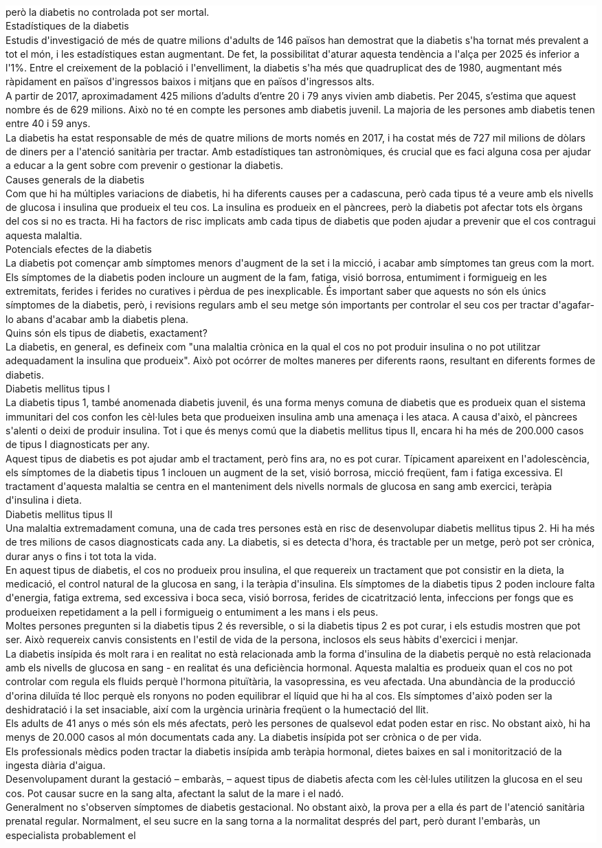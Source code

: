 però la diabetis no controlada pot ser mortal.<br/>Estadístiques de la diabetis<br/>Estudis d'investigació de més de quatre milions d'adults de 146 països han demostrat que la diabetis s'ha tornat més prevalent a tot el món, i les estadístiques estan augmentant. De fet, la possibilitat d'aturar aquesta tendència a l'alça per 2025 és inferior a l'1%. Entre el creixement de la població i l'envelliment, la diabetis s'ha més que quadruplicat des de 1980, augmentant més ràpidament en països d'ingressos baixos i mitjans que en països d'ingressos alts.<br/>A partir de 2017, aproximadament 425 milions d’adults d’entre 20 i 79 anys vivien amb diabetis. Per 2045, s’estima que aquest nombre és de 629 milions. Això no té en compte les persones amb diabetis juvenil. La majoria de les persones amb diabetis tenen entre 40 i 59 anys.<br/>La diabetis ha estat responsable de més de quatre milions de morts només en 2017, i ha costat més de 727 mil milions de dòlars de diners per a l'atenció sanitària per tractar. Amb estadístiques tan astronòmiques, és crucial que es faci alguna cosa per ajudar a educar a la gent sobre com prevenir o gestionar la diabetis.<br/>Causes generals de la diabetis<br/>Com que hi ha múltiples variacions de diabetis, hi ha diferents causes per a cadascuna, però cada tipus té a veure amb els nivells de glucosa i insulina que produeix el teu cos. La insulina es produeix en el pàncrees, però la diabetis pot afectar tots els òrgans del cos si no es tracta. Hi ha factors de risc implicats amb cada tipus de diabetis que poden ajudar a prevenir que el cos contragui aquesta malaltia.<br/>Potencials efectes de la diabetis<br/>La diabetis pot començar amb símptomes menors d'augment de la set i la micció, i acabar amb símptomes tan greus com la mort. Els símptomes de la diabetis poden incloure un augment de la fam, fatiga, visió borrosa, entumiment i formigueig en les extremitats, ferides i ferides no curatives i pèrdua de pes inexplicable. És important saber que aquests no són els únics símptomes de la diabetis, però, i revisions regulars amb el seu metge són importants per controlar el seu cos per tractar d'agafar-lo abans d'acabar amb la diabetis plena.<br/>Quins són els tipus de diabetis, exactament?<br/>La diabetis, en general, es defineix com "una malaltia crònica en la qual el cos no pot produir insulina o no pot utilitzar adequadament la insulina que produeix". Això pot ocórrer de moltes maneres per diferents raons, resultant en diferents formes de diabetis.<br/>Diabetis mellitus tipus I<br/>La diabetis tipus 1, també anomenada diabetis juvenil, és una forma menys comuna de diabetis que es produeix quan el sistema immunitari del cos confon les cèl·lules beta que produeixen insulina amb una amenaça i les ataca. A causa d'això, el pàncrees s'alenti o deixi de produir insulina. Tot i que és menys comú que la diabetis mellitus tipus II, encara hi ha més de 200.000 casos de tipus I diagnosticats per any.<br/>Aquest tipus de diabetis es pot ajudar amb el tractament, però fins ara, no es pot curar. Típicament apareixent en l'adolescència, els símptomes de la diabetis tipus 1 inclouen un augment de la set, visió borrosa, micció freqüent, fam i fatiga excessiva. El tractament d'aquesta malaltia se centra en el manteniment dels nivells normals de glucosa en sang amb exercici, teràpia d'insulina i dieta.<br/>Diabetis mellitus tipus II<br/>Una malaltia extremadament comuna, una de cada tres persones està en risc de desenvolupar diabetis mellitus tipus 2. Hi ha més de tres milions de casos diagnosticats cada any. La diabetis, si es detecta d'hora, és tractable per un metge, però pot ser crònica, durar anys o fins i tot tota la vida.<br/>En aquest tipus de diabetis, el cos no produeix prou insulina, el que requereix un tractament que pot consistir en la dieta, la medicació, el control natural de la glucosa en sang, i la teràpia d'insulina. Els símptomes de la diabetis tipus 2 poden incloure falta d'energia, fatiga extrema, sed excessiva i boca seca, visió borrosa, ferides de cicatrització lenta, infeccions per fongs que es produeixen repetidament a la pell i formigueig o entumiment a les mans i els peus.<br/>Moltes persones pregunten si la diabetis tipus 2 és reversible, o si la diabetis tipus 2 es pot curar, i els estudis mostren que pot ser. Això requereix canvis consistents en l'estil de vida de la persona, inclosos els seus hàbits d'exercici i menjar.<br/>La diabetis insípida és molt rara i en realitat no està relacionada amb la forma d'insulina de la diabetis perquè no està relacionada amb els nivells de glucosa en sang - en realitat és una deficiència hormonal. Aquesta malaltia es produeix quan el cos no pot controlar com regula els fluids perquè l'hormona pituïtària, la vasopressina, es veu afectada. Una abundància de la producció d'orina diluïda té lloc perquè els ronyons no poden equilibrar el líquid que hi ha al cos. Els símptomes d'això poden ser la deshidratació i la set insaciable, així com la urgència urinària freqüent o la humectació del llit.<br/>Els adults de 41 anys o més són els més afectats, però les persones de qualsevol edat poden estar en risc. No obstant això, hi ha menys de 20.000 casos al món documentats cada any. La diabetis insípida pot ser crònica o de per vida.<br/>Els professionals mèdics poden tractar la diabetis insípida amb teràpia hormonal, dietes baixes en sal i monitorització de la ingesta diària d'aigua.<br/>Desenvolupament durant la gestació – embaràs, – aquest tipus de diabetis afecta com les cèl·lules utilitzen la glucosa en el seu cos. Pot causar sucre en la sang alta, afectant la salut de la mare i el nadó.<br/>Generalment no s'observen símptomes de diabetis gestacional. No obstant això, la prova per a ella és part de l'atenció sanitària prenatal regular. Normalment, el seu sucre en la sang torna a la normalitat després del part, però durant l'embaràs, un especialista probablement el